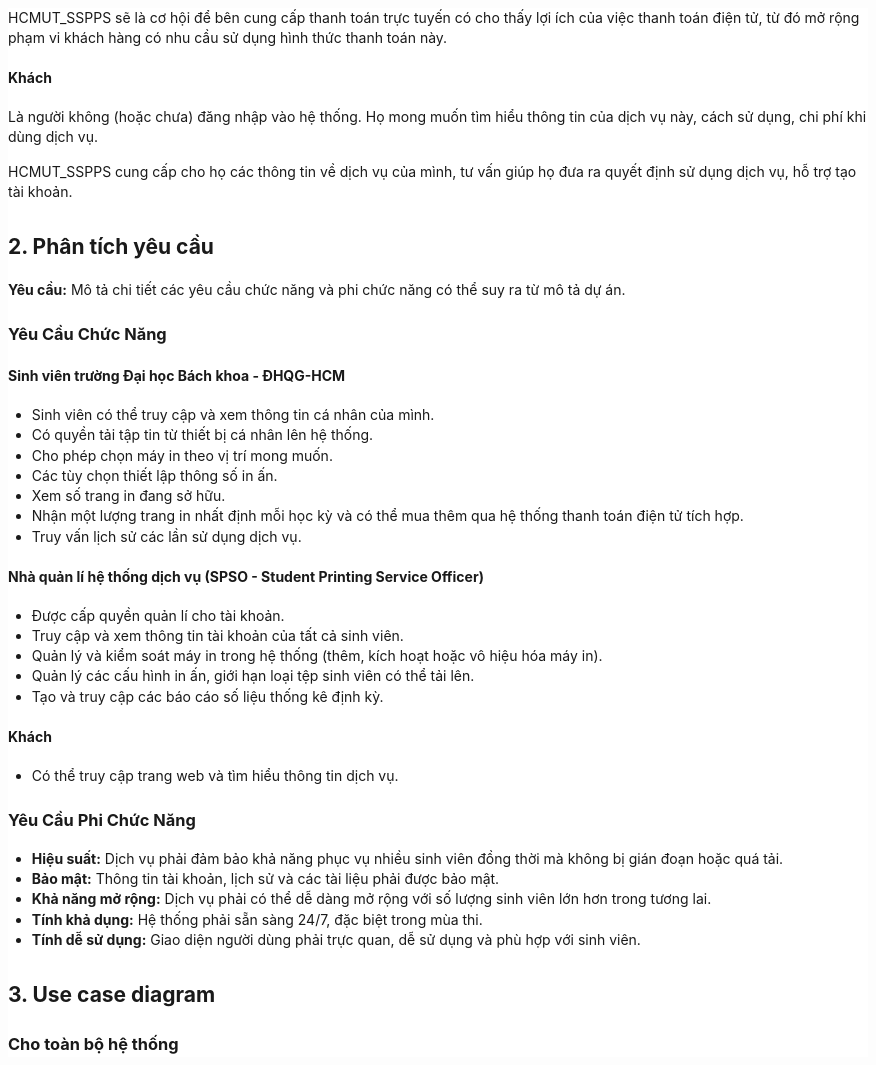 HCMUT_SSPPS sẽ là cơ hội để bên cung cấp thanh toán trực tuyến có cho thấy lợi ích của việc thanh toán điện tử, từ đó mở rộng phạm vi khách hàng có nhu cầu sử dụng hình thức thanh toán này.

#### Khách
Là người không (hoặc chưa) đăng nhập vào hệ thống. Họ mong muốn tìm hiểu thông tin của dịch vụ này, cách sử dụng, chi phí khi dùng dịch vụ.

HCMUT_SSPPS cung cấp cho họ các thông tin về dịch vụ của mình, tư vấn giúp họ đưa ra quyết định sử dụng dịch vụ, hỗ trợ tạo tài khoản.

## 2. Phân tích yêu cầu

**Yêu cầu:** Mô tả chi tiết các yêu cầu chức năng và phi chức năng có thể suy ra từ mô tả dự án.

### Yêu Cầu Chức Năng

#### Sinh viên trường Đại học Bách khoa - ĐHQG-HCM
- Sinh viên có thể truy cập và xem thông tin cá nhân của mình.
- Có quyền tải tập tin từ thiết bị cá nhân lên hệ thống.
- Cho phép chọn máy in theo vị trí mong muốn.
- Các tùy chọn thiết lập thông số in ấn.
- Xem số trang in đang sở hữu.
- Nhận một lượng trang in nhất định mỗi học kỳ và có thể mua thêm qua hệ thống thanh toán điện tử tích hợp.
- Truy vấn lịch sử các lần sử dụng dịch vụ.

#### Nhà quản lí hệ thống dịch vụ (SPSO - Student Printing Service Officer)
- Được cấp quyền quản lí cho tài khoản.
- Truy cập và xem thông tin tài khoản của tất cả sinh viên.
- Quản lý và kiểm soát máy in trong hệ thống (thêm, kích hoạt hoặc vô hiệu hóa máy in).
- Quản lý các cấu hình in ấn, giới hạn loại tệp sinh viên có thể tải lên.
- Tạo và truy cập các báo cáo số liệu thống kê định kỳ.

#### Khách
- Có thể truy cập trang web và tìm hiểu thông tin dịch vụ.

### Yêu Cầu Phi Chức Năng
- **Hiệu suất:** Dịch vụ phải đảm bảo khả năng phục vụ nhiều sinh viên đồng thời mà không bị gián đoạn hoặc quá tải.
- **Bảo mật:** Thông tin tài khoản, lịch sử và các tài liệu phải được bảo mật.
- **Khả năng mở rộng:** Dịch vụ phải có thể dễ dàng mở rộng với số lượng sinh viên lớn hơn trong tương lai.
- **Tính khả dụng:** Hệ thống phải sẵn sàng 24/7, đặc biệt trong mùa thi.
- **Tính dễ sử dụng:** Giao diện người dùng phải trực quan, dễ sử dụng và phù hợp với sinh viên.



## 3. Use case diagram

### Cho toàn bộ hệ thống
